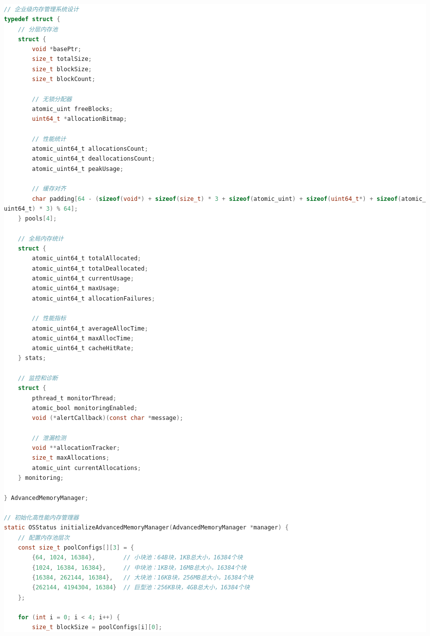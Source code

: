 ```c
// 企业级内存管理系统设计
typedef struct {
    // 分层内存池
    struct {
        void *basePtr;
        size_t totalSize;
        size_t blockSize;
        size_t blockCount;
        
        // 无锁分配器
        atomic_uint freeBlocks;
        uint64_t *allocationBitmap;
        
        // 性能统计
        atomic_uint64_t allocationsCount;
        atomic_uint64_t deallocationsCount;
        atomic_uint64_t peakUsage;
        
        // 缓存对齐
        char padding[64 - (sizeof(void*) + sizeof(size_t) * 3 + sizeof(atomic_uint) + sizeof(uint64_t*) + sizeof(atomic_uint64_t) * 3) % 64];
    } pools[4];
    
    // 全局内存统计
    struct {
        atomic_uint64_t totalAllocated;
        atomic_uint64_t totalDeallocated;
        atomic_uint64_t currentUsage;
        atomic_uint64_t maxUsage;
        atomic_uint64_t allocationFailures;
        
        // 性能指标
        atomic_uint64_t averageAllocTime;
        atomic_uint64_t maxAllocTime;
        atomic_uint64_t cacheHitRate;
    } stats;
    
    // 监控和诊断
    struct {
        pthread_t monitorThread;
        atomic_bool monitoringEnabled;
        void (*alertCallback)(const char *message);
        
        // 泄漏检测
        void **allocationTracker;
        size_t maxAllocations;
        atomic_uint currentAllocations;
    } monitoring;
    
} AdvancedMemoryManager;

// 初始化高性能内存管理器
static OSStatus initializeAdvancedMemoryManager(AdvancedMemoryManager *manager) {
    // 配置内存池层次
    const size_t poolConfigs[][3] = {
        {64, 1024, 16384},        // 小块池：64B块，1KB总大小，16384个块
        {1024, 16384, 16384},     // 中块池：1KB块，16MB总大小，16384个块
        {16384, 262144, 16384},   // 大块池：16KB块，256MB总大小，16384个块
        {262144, 4194304, 16384}  // 巨型池：256KB块，4GB总大小，16384个块
    };
    
    for (int i = 0; i < 4; i++) {
        size_t blockSize = poolConfigs[i][0];
```